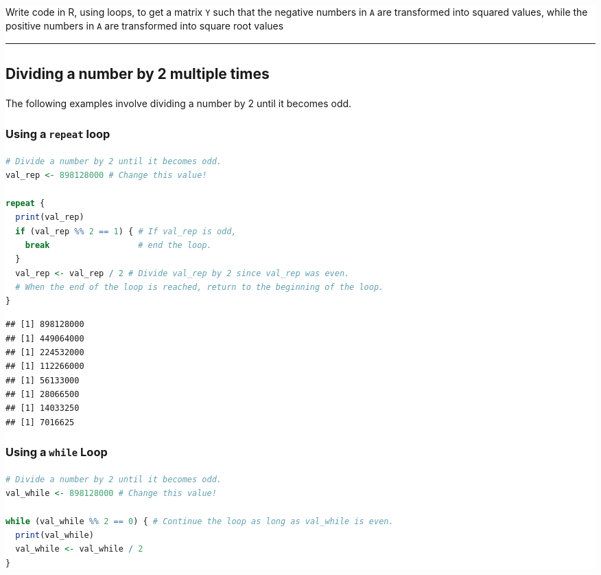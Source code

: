Write code in R, using loops, to get a matrix `Y` such that the negative numbers in `A` are transformed into squared values, while the positive numbers in `A` are transformed into square root values

------------------------------------------------------------------------

Dividing a number by 2 multiple times
-------------------------------------

The following examples involve dividing a number by 2 until it becomes odd.

### Using a `repeat` loop

``` r
# Divide a number by 2 until it becomes odd.
val_rep <- 898128000 # Change this value!

repeat {
  print(val_rep)
  if (val_rep %% 2 == 1) { # If val_rep is odd,
    break                  # end the loop.
  }
  val_rep <- val_rep / 2 # Divide val_rep by 2 since val_rep was even.
  # When the end of the loop is reached, return to the beginning of the loop.
}
```

    ## [1] 898128000
    ## [1] 449064000
    ## [1] 224532000
    ## [1] 112266000
    ## [1] 56133000
    ## [1] 28066500
    ## [1] 14033250
    ## [1] 7016625

### Using a `while` Loop

``` r
# Divide a number by 2 until it becomes odd.
val_while <- 898128000 # Change this value!

while (val_while %% 2 == 0) { # Continue the loop as long as val_while is even.
  print(val_while)
  val_while <- val_while / 2
}
```
